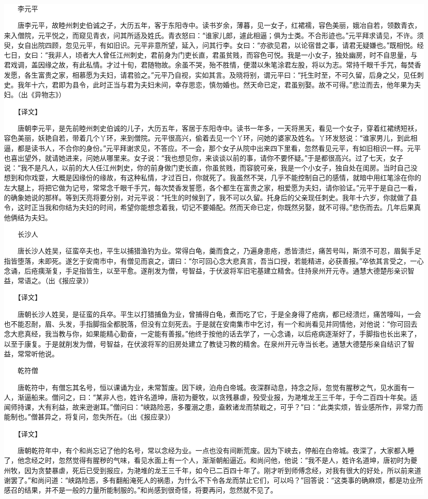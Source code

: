  

　　李元平　　

 

　　唐李元平，故睦州刺史伯诚之子，大历五年，客于东阳寺中。读书岁余，薄暮，见一女子，红裙襦，容色美丽，娥冶自若，领数青衣，来入僧院，元平悦之，而窥见青衣，问其所适及姓氏。青衣怒曰：“谁家儿郎，遽此相逼；俱为士类。不合形迹也。”元平拜求请见，不许。须臾，女自出院四顾，忽见元平，有如旧识。元平非意所望，延入，问其行李。女曰：“亦欲见君，以论宿昔之事，请君无疑嫌也。”既相悦。经七日，女曰：“我非人，顷者大人曾任江州刺史，君前身为门吏长直，君虽贫贱，而容色可悦。我是一小女子，独处幽房，时不自思量，与君戏调，盖因缘之故，有此私情。才过十旬，君随物故。余虽不哭，殆不胜情，便潜以朱笔涂君左股，将以为志。常持千眼千手咒，每焚香发愿，各生富贵之家，相慕愿为夫妇，请君验之。”元平乃自视，实如其言。及晓将别，谓元平曰：“托生时至，不可久留，后身之父，见任刺史。我年十六，君即为县令，此时正当与君为夫妇未间，幸存思恋，慎勿婚也。然天命已定，君虽别娶。故不可得。”悲泣而去，他年果为夫妇。（出《异物志》）

 

　　【译文】

 

　　唐朝李元平，是先前睦州刺史伯诚的儿子，大历五年，客居于东阳寺中。读书一年多，一天将黑天，看见一个女子，穿着红裙绣短袄，容色美丽，妖艳自若，带着几个丫环，来到僧院。元平很高兴，偷着去见一个丫环，问她的婆家及姓名。丫环发怒说：“谁家男儿，到此相逼，都是读书人，不合你的身份。”元平拜谢求见，不答应。不一会，那个女子从院中出来四下里看，忽然看见元平，有如旧相识一样。元平也喜出望外，就请她进来，问她从哪里来。女子说：“我也想见你，来谈谈以前的事，请你不要怀疑。”于是都很高兴。过了七天，女子说：“我不是凡人，以前的大人任江州刺史，你的前身做门吏长直，你虽贫贱，而容貌可亲，我是一个小女子，独自处在闺房。当时自己没想到和你戏耍，大概是因缘份的缘故，有这种私情，才过百日，你就死了。我虽然不哭，几乎不能控制自己的感情，就暗中用红笔涂在你的左大腿上，将把它做为记号，常常念千眼千手咒，每次焚香发誓愿，各个都生在富贵之家，相爱愿为夫妇，请你验证。”元平于是自己一看，的确象她说的那样。等到天亮将要分别，对元平说：“托生的时候到了，我不可以久留。托身后的父亲现任刺史。我年十六岁，你就做了县令，这时正当我和你结为夫妇的时间，希望你能想念着我，切记不要婚配。然而天命已定，你既然另娶，就不可得。”悲伤而去。几年后果真他俩结为夫妇。

 

　　长沙人　　

 

　　唐长沙人姓吴，征蛮卒夫也，平生以捕猎渔钓为业。常得白龟，羹而食之，乃遍身患疮，悉皆溃烂，痛苦号叫，斯须不可忍，眉鬓手足指皆堕落，未即死。遂乞于安南市中，有僧见而哀之，谓曰：“尔可回心念大悲真言，吾当口授，若能精进，必获善报。”卒依其言受之，一心念诵，后疮痍渐复，手足指皆生，以至平愈。遂削发为僧，号智益，于伏波将军旧宅基建立精舍。住持泉州开元寺。通慧大德楚彤亲识智益，常语之。（出《报应录》）

 

　　【译文】

 

　　唐朝长沙人姓吴，是征蛮的兵卒。平生以打猎捕鱼为业，曾捕得白龟，煮而吃了它，于是全身得了疮病，都已经溃烂，痛苦嚎叫，一会也不能忍耐，眉、头发，手指脚指全都脱落，但没有立刻死去。于是就在安南集市中乞讨，有一个和尚看见并同情他，对他说：“你可回去念大悲真经，我当教与你，如果能精心勤奋，一定能有善报。”他终于按他的话去学了，一心念诵，以后疮病逐渐好了，手脚指也长出来了，以至于康复。于是就削发为僧，号智益，在伏波将军的旧房处建立了教徒习教的精舍。在泉州开元寺当长老。通慧大德楚彤亲自结识了智益，常常听他说。

 

　　乾符僧　　

 

　　唐乾符中，有僧忘其名号，恒以课诵为业，未常暂废。因下峡，泊舟白帝城。夜深群动息，持念之际，忽觉有腥秽之气，见水面有一人，渐逼船来。僧问之，曰：“某非人也，姓许名道坤，唐初为夔牧，以贪残暴虐，殁受业报，为滟堆龙王三千年，于今二百四十年矣。适闻师持课，大有利益，故来逊谢耳。”僧问曰：“峡路险恶，多覆溺之患，盍敕诸龙而禁戢之，可乎？”曰：“此类实烦，皆业感所作，非常力而能制也。”僧甚异之，将复问，忽失所在。（出《报应录》）

 

　　【译文】

 

　　唐朝乾符年中，有个和尚忘记了他的名号，常以念经为业。一点也没有间断荒废。因为下峡去，停船在白帝城。夜深了，大家都入睡了，他念经之时，忽然觉得有腥秽的气味，看见水面上有一个人，渐渐朝船逼近。和尚问他，他说：“我不是人，姓许名道坤，唐初时为夔州牧，因为贪婪暴虐，死后已受到报应，为滟堆的龙王三千年，如今已二百四十年了。刚才听到师傅念经，对我有很大的好处，所以前来道谢罢了。”和尚问道：“峡路险恶，多有翻船淹死人的祸患，为什么不下令各龙而禁止它们，可以吗？”回答说：“这类事的确麻烦，都是功业所感召的结果，并不是一般的力量所能制服的。”和尚感到很奇怪，将要再问，忽然就不见了。